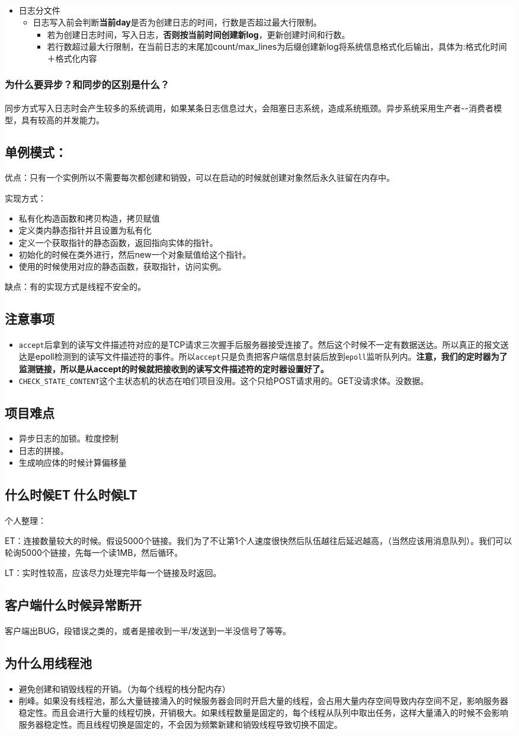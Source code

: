 - 日志分文件
  - 日志写入前会判断**当前day**是否为创建日志的时间，行数是否超过最大行限制。
    - 若为创建日志时间，写入日志，**否则按当前时间创建新log**，更新创建时间和行数。
    - 若行数超过最大行限制，在当前日志的末尾加count/max_lines为后缀创建新log将系统信息格式化后输出，具体为:格式化时间＋格式化内容

### **为什么要异步？和同步的区别是什么？**

同步方式写入日志时会产生较多的系统调用，如果某条日志信息过大，会阻塞日志系统，造成系统瓶颈。异步系统采用生产者--消费者模型，具有较高的并发能力。

## 单例模式：

优点：只有一个实例所以不需要每次都创建和销毁，可以在启动的时候就创建对象然后永久驻留在内存中。

实现方式：

- 私有化构造函数和拷贝构造，拷贝赋值
- 定义类内静态指针并且设置为私有化
- 定义一个获取指针的静态函数，返回指向实体的指针。
- 初始化的时候在类外进行，然后new一个对象赋值给这个指针。
- 使用的时候使用对应的静态函数，获取指针，访问实例。

缺点：有的实现方式是线程不安全的。




## 注意事项

- `accept`后拿到的读写文件描述符对应的是TCP请求三次握手后服务器接受连接了。然后这个时候不一定有数据送达。所以真正的报文送达是epoll检测到的读写文件描述符的事件。所以`accept`只是负责把客户端信息封装后放到`epoll`监听队列内。**注意，我们的定时器为了监测链接，所以是从accept的时候就把接收到的读写文件描述符的定时器设置好了。**
- `CHECK_STATE_CONTENT`这个主状态机的状态在咱们项目没用。这个只给POST请求用的。GET没请求体。没数据。

## 项目难点

- 异步日志的加锁。粒度控制
- 日志的拼接。
- 生成响应体的时候计算偏移量

## 什么时候ET 什么时候LT

个人整理：

ET：连接数量较大的时候。假设5000个链接。我们为了不让第1个人速度很快然后队伍越往后延迟越高，（当然应该用消息队列）。我们可以轮询5000个链接，先每一个读1MB，然后循环。

LT：实时性较高，应该尽力处理完毕每一个链接及时返回。

## 客户端什么时候异常断开

客户端出BUG，段错误之类的，或者是接收到一半/发送到一半没信号了等等。

## 为什么用线程池

- 避免创建和销毁线程的开销。（为每个线程的栈分配内存）
- 削峰。如果没有线程池，那么大量链接涌入的时候服务器会同时开启大量的线程，会占用大量内存空间导致内存空间不足，影响服务器稳定性。而且会进行大量的线程切换，开销极大。如果线程数量是固定的，每个线程从队列中取出任务，这样大量涌入的时候不会影响服务器稳定性。而且线程切换是固定的，不会因为频繁新建和销毁线程导致切换不固定。

